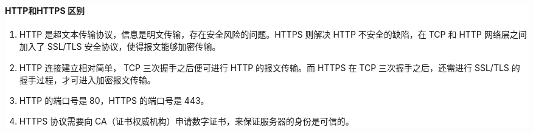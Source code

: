 #### HTTP和HTTPS 区别

1. HTTP 是超文本传输协议，信息是明文传输，存在安全风险的问题。HTTPS 则解决 HTTP 不安全的缺陷，在 TCP 和 HTTP 网络层之间加入了 SSL/TLS 安全协议，使得报文能够加密传输。

2. HTTP 连接建立相对简单， TCP 三次握手之后便可进行 HTTP 的报文传输。而 HTTPS 在 TCP 三次握手之后，还需进行 SSL/TLS 的握手过程，才可进入加密报文传输。
3. HTTP 的端口号是 80，HTTPS 的端口号是 443。
4. HTTPS 协议需要向 CA（证书权威机构）申请数字证书，来保证服务器的身份是可信的。

